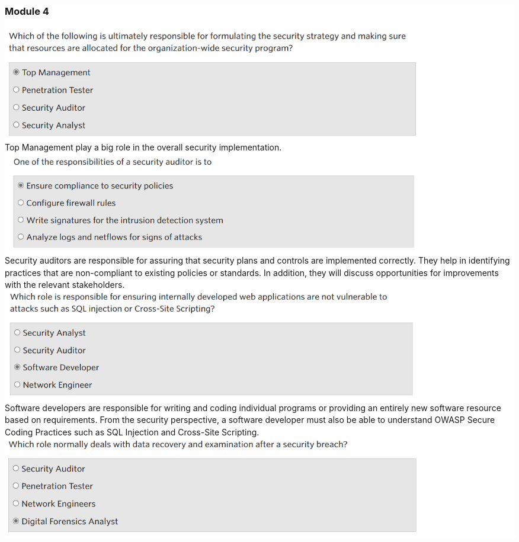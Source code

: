 <h3>Module 4</h3>

<img src="Images/Task 5 - Knowledge Check/8.png" width="700"> <br>
Top Management play a big role in the overall security implementation.
<br>
<img src="Images/Task 5 - Knowledge Check/9.png" width="700"> <br>
Security auditors are responsible for assuring that security plans and controls are implemented correctly. They help in identifying practices that are non-compliant to existing policies or standards. In addition, they will discuss opportunities for improvements with the relevant stakeholders.
<br>
<img src="Images/Task 5 - Knowledge Check/10.png" width="700"> <br>
Software developers are responsible for writing and coding individual programs or providing an entirely new software resource based on requirements. From the security perspective, a software developer must also be able to understand OWASP Secure Coding Practices such as SQL Injection and Cross-Site Scripting.
<br>
<img src="Images/Task 5 - Knowledge Check/11.png" width="700"> <br>